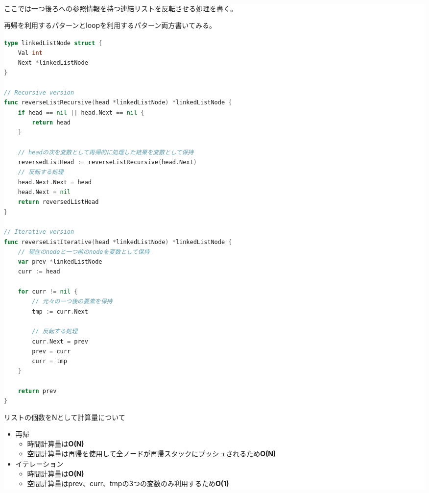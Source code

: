 ここでは一つ後ろへの参照情報を持つ連結リストを反転させる処理を書く。

再帰を利用するパターンとloopを利用するパターン両方書いてみる。

```go
type linkedListNode struct {
	Val int
	Next *linkedListNode
}

// Recursive version
func reverseListRecursive(head *linkedListNode) *linkedListNode {
	if head == nil || head.Next == nil {
		return head
	}

	// headの次を変数として再帰的に処理した結果を変数として保持
	reversedListHead := reverseListRecursive(head.Next)
	// 反転する処理
	head.Next.Next = head
	head.Next = nil
	return reversedListHead
}

// Iterative version
func reverseListIterative(head *linkedListNode) *linkedListNode {
	// 現在のnodeと一つ前のnodeを変数として保持
    var prev *linkedListNode
    curr := head

    for curr != nil {
		// 元々の一つ後の要素を保持
        tmp := curr.Next

		// 反転する処理
        curr.Next = prev
        prev = curr
        curr = tmp
    }

    return prev
}
```

リストの個数をNとして計算量について

- 再帰
  - 時間計算量は**O(N)**
  - 空間計算量は再帰を使用して全ノードが再帰スタックにプッシュされるため**O(N)**
- イテレーション
  - 時間計算量は**O(N)**
  - 空間計算量はprev、curr、tmpの3つの変数のみ利用するため**O(1)**

